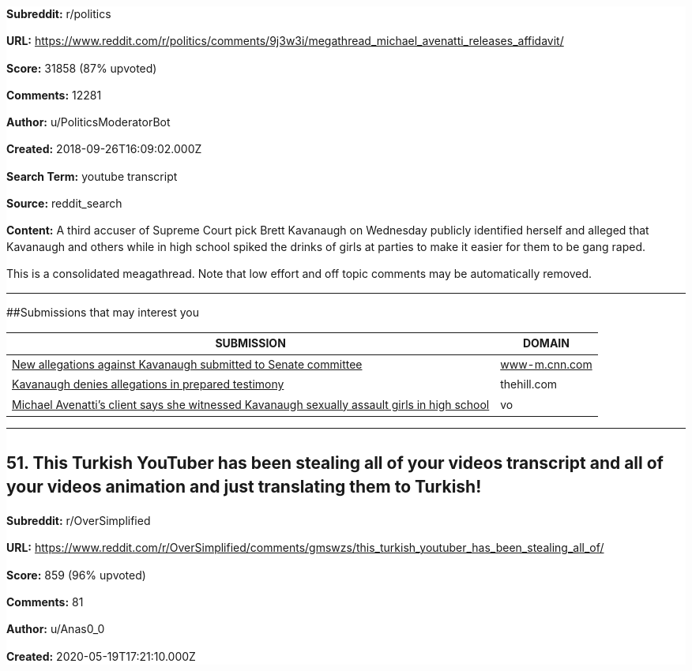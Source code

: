 **Subreddit:** r/politics

**URL:** https://www.reddit.com/r/politics/comments/9j3w3i/megathread_michael_avenatti_releases_affidavit/

**Score:** 31858 (87% upvoted)

**Comments:** 12281

**Author:** u/PoliticsModeratorBot

**Created:** 2018-09-26T16:09:02.000Z

**Search Term:** youtube transcript

**Source:** reddit_search

**Content:**
A third accuser of Supreme Court pick Brett Kavanaugh on Wednesday publicly identified herself and alleged that Kavanaugh and others while in high school spiked the drinks of girls at parties to make it easier for them to be gang raped.

This is a consolidated meagathread. Note that low effort and off topic comments may be automatically removed.

---

##Submissions that may interest you

SUBMISSION | DOMAIN
---|----
[New allegations against Kavanaugh submitted to Senate committee](https://www-m.cnn.com/2018/09/26/politics/julie-swetnick-allegation-kavanaugh/index.html?r=https%3A%2F%2Fwww.cnn.com%2F) | www-m.cnn.com
[Kavanaugh denies allegations in prepared testimony](https://thehill.com/homenews/senate/408525-kavanaugh-denies-allegations-in-prepared-testimony) | thehill.com
[Michael Avenatti’s client says she witnessed Kavanaugh sexually assault girls in high school](https://www.vox.com/policy-and-politics/2018/9/26/17905908/julie-swetnick-michael-avenatti-twitter-brett-kavanaugh) | vo

---

## 51. This Turkish YouTuber has been stealing all of your videos transcript and all of your videos animation and just translating them to Turkish!

**Subreddit:** r/OverSimplified

**URL:** https://www.reddit.com/r/OverSimplified/comments/gmswzs/this_turkish_youtuber_has_been_stealing_all_of/

**Score:** 859 (96% upvoted)

**Comments:** 81

**Author:** u/Anas0_0

**Created:** 2020-05-19T17:21:10.000Z
